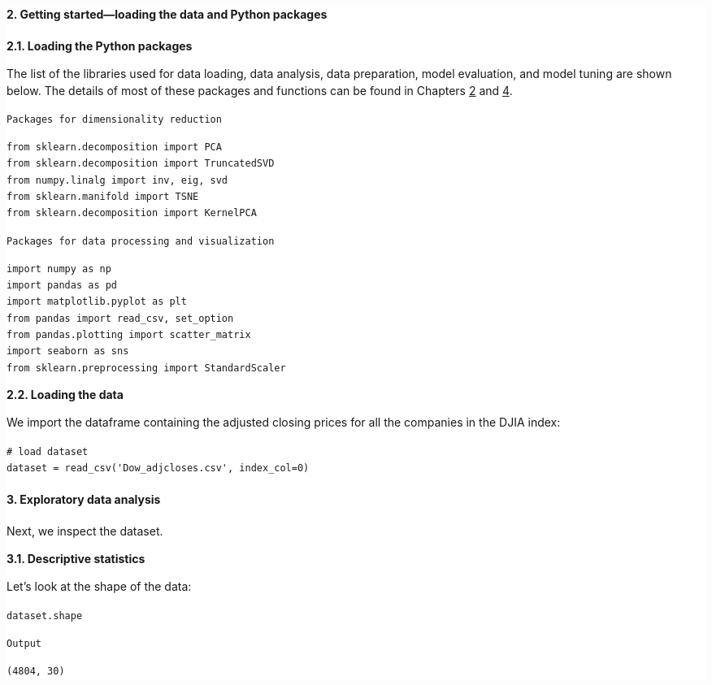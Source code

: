 #### 2. Getting started—loading the data and Python packages

**2.1. Loading the Python packages**

The list of the libraries used for data loading, data analysis, data preparation, model evaluation, and model tuning are shown below. The details of most of these packages and functions can be found in Chapters [2](https://learning.oreilly.com/library/view/machine-learning-and/9781492073048/ch02.html#Chapter2) and [4](https://learning.oreilly.com/library/view/machine-learning-and/9781492073048/ch04.html#Chapter4).

`Packages for dimensionality reduction`

```
from sklearn.decomposition import PCA
from sklearn.decomposition import TruncatedSVD
from numpy.linalg import inv, eig, svd
from sklearn.manifold import TSNE
from sklearn.decomposition import KernelPCA
```

`Packages for data processing and visualization`

```
import numpy as np
import pandas as pd
import matplotlib.pyplot as plt
from pandas import read_csv, set_option
from pandas.plotting import scatter_matrix
import seaborn as sns
from sklearn.preprocessing import StandardScaler
```

**2.2. Loading the data**

We import the dataframe containing the adjusted closing prices for all the companies in the DJIA index:

```
# load dataset
dataset = read_csv('Dow_adjcloses.csv', index_col=0)
```

#### 3. Exploratory data analysis

Next, we inspect the dataset.

**3.1. Descriptive statistics**

Let’s look at the shape of the data:

```
dataset.shape
```

`Output`

```
(4804, 30)
```
